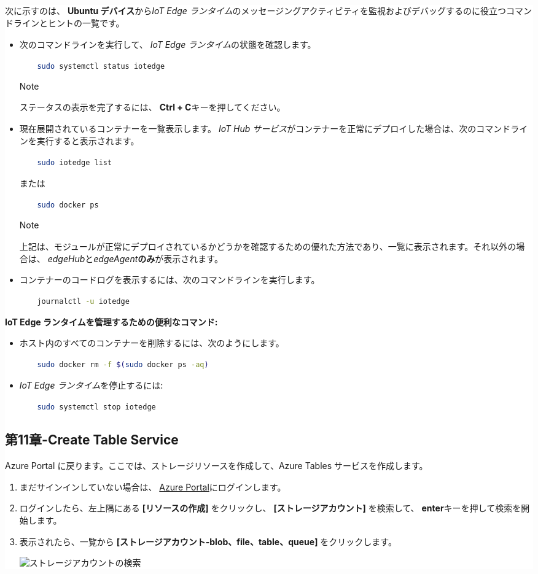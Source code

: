 次に示すのは、 **Ubuntu デバイス**から*IoT Edge ランタイム*のメッセージングアクティビティを監視およびデバッグするのに役立つコマンドラインとヒントの一覧です。 

- 次のコマンドラインを実行して、 *IoT Edge ランタイム*の状態を確認します。

    ```bash
        sudo systemctl status iotedge
    ```

    > [!NOTE]
    > ステータスの表示を完了するには、 **Ctrl + C**キーを押してください。

- 現在展開されているコンテナーを一覧表示します。 *IoT Hub サービス*がコンテナーを正常にデプロイした場合は、次のコマンドラインを実行すると表示されます。

    ```bash
        sudo iotedge list
    ```

    または

    ```bash
        sudo docker ps
    ```

    > [!NOTE]
    > 上記は、モジュールが正常にデプロイされているかどうかを確認するための優れた方法であり、一覧に表示されます。それ以外の場合は、 *edgeHub*と*edgeAgent***のみ**が表示されます。

- コンテナーのコードログを表示するには、次のコマンドラインを実行します。

    ```bash
        journalctl -u iotedge
    ```

**IoT Edge ランタイムを管理するための便利なコマンド:**

-  ホスト内のすべてのコンテナーを削除するには、次のようにします。

    ```bash
        sudo docker rm -f $(sudo docker ps -aq)
    ```

-  *IoT Edge ランタイム*を停止するには:

    ```bash
        sudo systemctl stop iotedge
    ```

## <a name="chapter-11---create-table-service"></a>第11章-Create Table Service 

Azure Portal に戻ります。ここでは、ストレージリソースを作成して、Azure Tables サービスを作成します。

1. まだサインインしていない場合は、 [Azure Portal](https://portal.azure.com)にログインします。

2. ログインしたら、左上隅にある **[リソースの作成]** をクリックし、 **[ストレージアカウント]** を検索して、 **enter**キーを押して検索を開始します。

3. 表示されたら、一覧から **[ストレージアカウント-blob、file、table、queue]** をクリックします。

    ![ストレージアカウントの検索](images/AzureLabs-Lab313-35.png)
